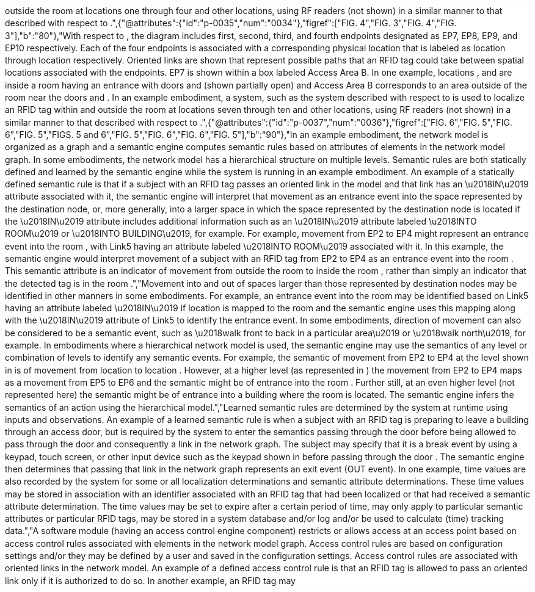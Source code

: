 outside the room  at locations one through four and other locations, using RF readers (not shown) in a similar manner to that described with respect to .",{"@attributes":{"id":"p-0035","num":"0034"},"figref":["FIG. 4","FIG. 3","FIG. 4","FIG. 3"],"b":"80"},"With respect to , the diagram includes first, second, third, and fourth endpoints designated as EP7, EP8, EP9, and EP10 respectively. Each of the four endpoints is associated with a corresponding physical location that is labeled as location  through location  respectively. Oriented links are shown that represent possible paths that an RFID tag could take between spatial locations associated with the endpoints. EP7 is shown within a box labeled Access Area B. In one example, locations ,  and  are inside a room  having an entrance with doors  and  (shown partially open) and Access Area B corresponds to an area outside of the room  near the doors  and . In an example embodiment, a system, such as the system  described with respect to  is used to localize an RFID tag within and outside the room  at locations seven through ten and other locations, using RF readers (not shown) in a similar manner to that described with respect to .",{"@attributes":{"id":"p-0037","num":"0036"},"figref":["FIG. 6","FIG. 5","FIG. 6","FIG. 5","FIGS. 5 and 6","FIG. 5","FIG. 6","FIG. 6","FIG. 5"],"b":"90"},"In an example embodiment, the network model is organized as a graph and a semantic engine computes semantic rules based on attributes of elements in the network model graph. In some embodiments, the network model has a hierarchical structure on multiple levels. Semantic rules are both statically defined and learned by the semantic engine while the system is running in an example embodiment. An example of a statically defined semantic rule is that if a subject with an RFID tag passes an oriented link in the model and that link has an \u2018IN\u2019 attribute associated with it, the semantic engine will interpret that movement as an entrance event into the space represented by the destination node, or, more generally, into a larger space in which the space represented by the destination node is located if the \u2018IN\u2019 attribute includes additional information such as an \u2018IN\u2019 attribute labeled \u2018INTO ROOM\u2019 or \u2018INTO BUILDING\u2019, for example. For example, movement from EP2 to EP4 might represent an entrance event into the room , with Link5 having an attribute labeled \u2018INTO ROOM\u2019 associated with it. In this example, the semantic engine would interpret movement of a subject with an RFID tag from EP2 to EP4 as an entrance event into the room . This semantic attribute is an indicator of movement from outside the room  to inside the room , rather than simply an indicator that the detected tag is in the room .","Movement into and out of spaces larger than those represented by destination nodes may be identified in other manners in some embodiments. For example, an entrance event into the room  may be identified based on Link5 having an attribute labeled \u2018IN\u2019 if location  is mapped to the room  and the semantic engine uses this mapping along with the \u2018IN\u2019 attribute of Link5 to identify the entrance event. In some embodiments, direction of movement can also be considered to be a semantic event, such as \u2018walk front to back in a particular area\u2019 or \u2018walk north\u2019, for example. In embodiments where a hierarchical network model is used, the semantic engine may use the semantics of any level or combination of levels to identify any semantic events. For example, the semantic of movement from EP2 to EP4 at the level shown in  is of movement from location  to location . However, at a higher level (as represented in ) the movement from EP2 to EP4 maps as a movement from EP5 to EP6 and the semantic might be of entrance into the room . Further still, at an even higher level (not represented here) the semantic might be of entrance into a building where the room  is located. The semantic engine infers the semantics of an action using the hierarchical model.","Learned semantic rules are determined by the system at runtime using inputs and observations. An example of a learned semantic rule is when a subject with an RFID tag is preparing to leave a building through an access door, but is required by the system to enter the semantics passing through the door before being allowed to pass through the door and consequently a link in the network graph. The subject may specify that it is a break event by using a keypad, touch screen, or other input device such as the keypad  shown in  before passing through the door . The semantic engine then determines that passing that link in the network graph represents an exit event (OUT event). In one example, time values are also recorded by the system  for some or all localization determinations and semantic attribute determinations. These time values may be stored in association with an identifier associated with an RFID tag that had been localized or that had received a semantic attribute determination. The time values may be set to expire after a certain period of time, may only apply to particular semantic attributes or particular RFID tags, may be stored in a system database and\/or log and\/or be used to calculate (time) tracking data.","A software module (having an access control engine component) restricts or allows access at an access point based on access control rules associated with elements in the network model graph. Access control rules are based on configuration settings and\/or they may be defined by a user and saved in the configuration settings. Access control rules are associated with oriented links in the network model. An example of a defined access control rule is that an RFID tag is allowed to pass an oriented link only if it is authorized to do so. In another example, an RFID tag may
